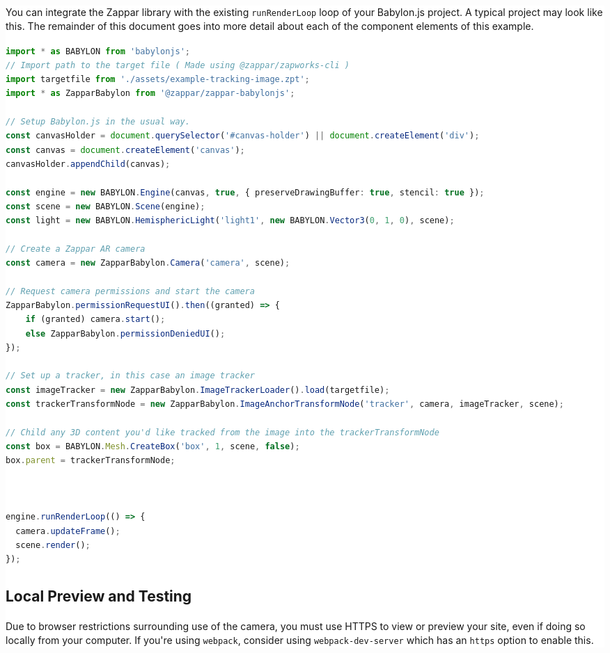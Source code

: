 You can integrate the Zappar library with the existing `runRenderLoop` loop of your Babylon.js project. A typical project may look like this. The remainder of this document goes into more detail about each of the component elements of this example.

```ts
import * as BABYLON from 'babylonjs';
// Import path to the target file ( Made using @zappar/zapworks-cli )
import targetfile from './assets/example-tracking-image.zpt';
import * as ZapparBabylon from '@zappar/zappar-babylonjs';

// Setup Babylon.js in the usual way.
const canvasHolder = document.querySelector('#canvas-holder') || document.createElement('div');
const canvas = document.createElement('canvas');
canvasHolder.appendChild(canvas);

const engine = new BABYLON.Engine(canvas, true, { preserveDrawingBuffer: true, stencil: true });
const scene = new BABYLON.Scene(engine);
const light = new BABYLON.HemisphericLight('light1', new BABYLON.Vector3(0, 1, 0), scene);

// Create a Zappar AR camera
const camera = new ZapparBabylon.Camera('camera', scene);

// Request camera permissions and start the camera
ZapparBabylon.permissionRequestUI().then((granted) => {
    if (granted) camera.start();
    else ZapparBabylon.permissionDeniedUI();
});

// Set up a tracker, in this case an image tracker
const imageTracker = new ZapparBabylon.ImageTrackerLoader().load(targetfile);
const trackerTransformNode = new ZapparBabylon.ImageAnchorTransformNode('tracker', camera, imageTracker, scene);

// Child any 3D content you'd like tracked from the image into the trackerTransformNode
const box = BABYLON.Mesh.CreateBox('box', 1, scene, false);
box.parent = trackerTransformNode;



engine.runRenderLoop(() => {
  camera.updateFrame();
  scene.render();
});

```

## Local Preview and Testing

Due to browser restrictions surrounding use of the camera, you must use HTTPS to view or preview your site, even if doing so locally from your computer. If you're using `webpack`, consider using `webpack-dev-server` which has an `https` option to enable this.
